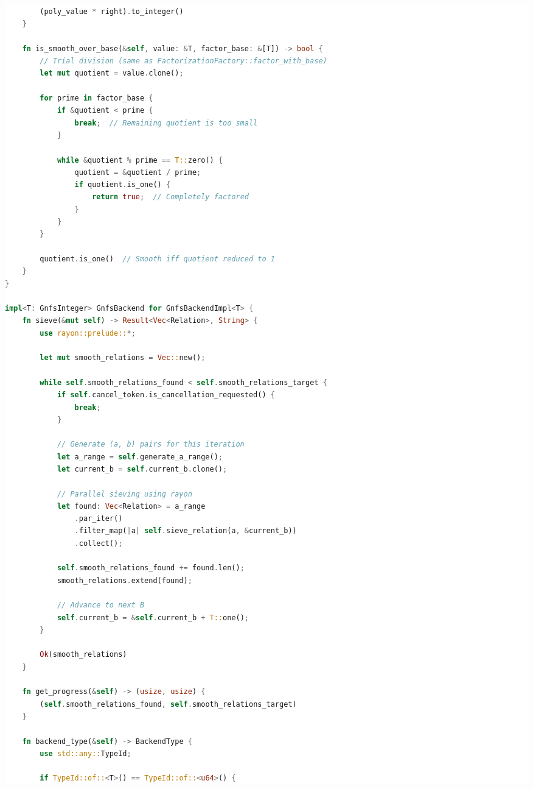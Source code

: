 ```rust
        (poly_value * right).to_integer()
    }

    fn is_smooth_over_base(&self, value: &T, factor_base: &[T]) -> bool {
        // Trial division (same as FactorizationFactory::factor_with_base)
        let mut quotient = value.clone();

        for prime in factor_base {
            if &quotient < prime {
                break;  // Remaining quotient is too small
            }

            while &quotient % prime == T::zero() {
                quotient = &quotient / prime;
                if quotient.is_one() {
                    return true;  // Completely factored
                }
            }
        }

        quotient.is_one()  // Smooth iff quotient reduced to 1
    }
}

impl<T: GnfsInteger> GnfsBackend for GnfsBackendImpl<T> {
    fn sieve(&mut self) -> Result<Vec<Relation>, String> {
        use rayon::prelude::*;

        let mut smooth_relations = Vec::new();

        while self.smooth_relations_found < self.smooth_relations_target {
            if self.cancel_token.is_cancellation_requested() {
                break;
            }

            // Generate (a, b) pairs for this iteration
            let a_range = self.generate_a_range();
            let current_b = self.current_b.clone();

            // Parallel sieving using rayon
            let found: Vec<Relation> = a_range
                .par_iter()
                .filter_map(|a| self.sieve_relation(a, &current_b))
                .collect();

            self.smooth_relations_found += found.len();
            smooth_relations.extend(found);

            // Advance to next B
            self.current_b = &self.current_b + T::one();
        }

        Ok(smooth_relations)
    }

    fn get_progress(&self) -> (usize, usize) {
        (self.smooth_relations_found, self.smooth_relations_target)
    }

    fn backend_type(&self) -> BackendType {
        use std::any::TypeId;

        if TypeId::of::<T>() == TypeId::of::<u64>() {
```